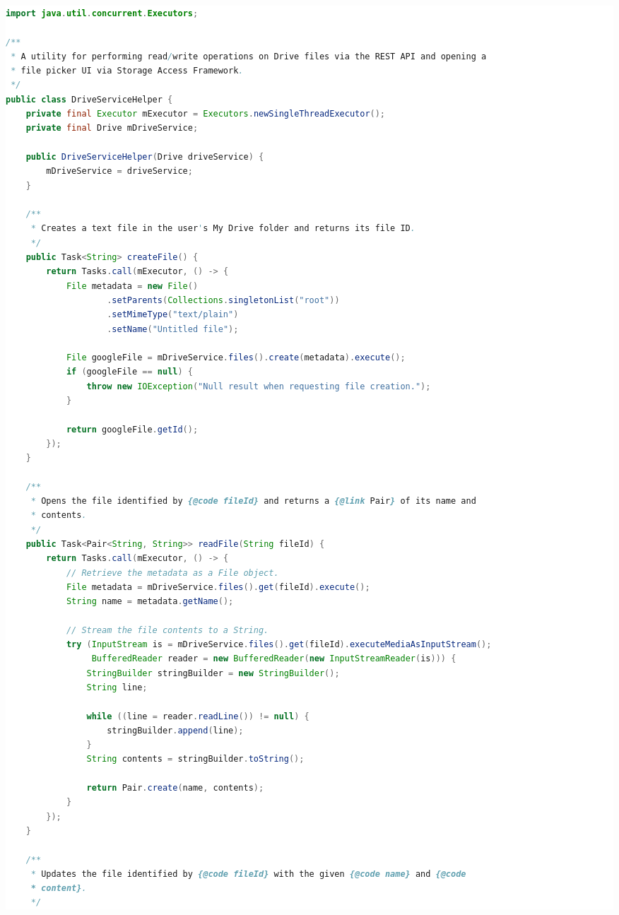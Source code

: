 ```java
import java.util.concurrent.Executors;

/**
 * A utility for performing read/write operations on Drive files via the REST API and opening a
 * file picker UI via Storage Access Framework.
 */
public class DriveServiceHelper {
    private final Executor mExecutor = Executors.newSingleThreadExecutor();
    private final Drive mDriveService;

    public DriveServiceHelper(Drive driveService) {
        mDriveService = driveService;
    }

    /**
     * Creates a text file in the user's My Drive folder and returns its file ID.
     */
    public Task<String> createFile() {
        return Tasks.call(mExecutor, () -> {
            File metadata = new File()
                    .setParents(Collections.singletonList("root"))
                    .setMimeType("text/plain")
                    .setName("Untitled file");

            File googleFile = mDriveService.files().create(metadata).execute();
            if (googleFile == null) {
                throw new IOException("Null result when requesting file creation.");
            }

            return googleFile.getId();
        });
    }

    /**
     * Opens the file identified by {@code fileId} and returns a {@link Pair} of its name and
     * contents.
     */
    public Task<Pair<String, String>> readFile(String fileId) {
        return Tasks.call(mExecutor, () -> {
            // Retrieve the metadata as a File object.
            File metadata = mDriveService.files().get(fileId).execute();
            String name = metadata.getName();

            // Stream the file contents to a String.
            try (InputStream is = mDriveService.files().get(fileId).executeMediaAsInputStream();
                 BufferedReader reader = new BufferedReader(new InputStreamReader(is))) {
                StringBuilder stringBuilder = new StringBuilder();
                String line;

                while ((line = reader.readLine()) != null) {
                    stringBuilder.append(line);
                }
                String contents = stringBuilder.toString();

                return Pair.create(name, contents);
            }
        });
    }

    /**
     * Updates the file identified by {@code fileId} with the given {@code name} and {@code
     * content}.
     */
```
